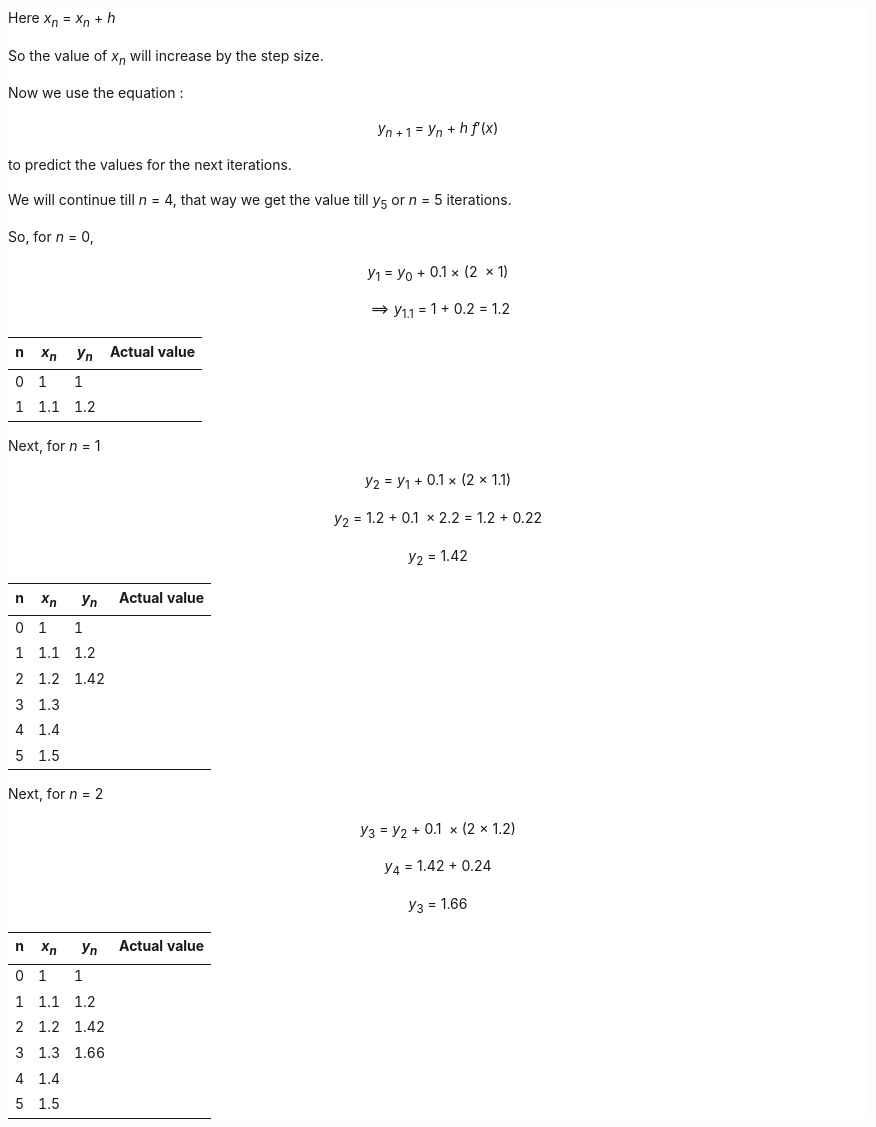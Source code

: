 Here $x_n \ = \ x_n \ + \ h$

So the value of $x_n$ will increase by the step size.

Now we use the equation :


$$y_{n+1} \ = \ y_n \ + \ h \ f'(x)$$


to predict the values for the next iterations.

We will continue till $n \  = \ 4$, that way we get the value till $y_5$ or $n \ = \ 5$ iterations.


So, for $n \ = \ 0$, 

$$y_{1} \ = \ y_0 \ + \ 0.1 \ \times \ (2 \ \times 1)$$


$$\implies y_{1.1} \ = \ 1 \ + \ 0.2 \ = \ 1.2$$

| n   | $x_n$ | $y_n$ | Actual value |
| --- | ----- | ----- | ------------ |
| 0   | 1     | 1     |              |
| 1   | 1.1   | 1.2   |              |

Next, for $n \ = \ 1$

$$y_{2} \ = \ y_{1} \ + \ 0.1 \ \times \ (2 \ \times \ 1.1)$$


$$y_{2} \ = \ 1.2 \ + \ 0.1 \ \times 2.2 \ = \ 1.2 \ + \ 0.22 $$

$$y_{2} \ = \ 1.42$$


| n   | $x_n$ | $y_n$ | Actual value |
| --- | ----- | ----- | ------------ |
| 0   | 1     | 1     |              |
| 1   | 1.1   | 1.2   |              |
| 2   | 1.2   | 1.42  |              |
| 3   | 1.3   |       |              |
| 4   | 1.4   |       |              |
| 5   | 1.5   |       |              |

Next, for $n \ = \ 2$

$$y_3 \ = \ y_2 \ + \ 0.1 \ \times (2 \ \times \ 1.2)$$


$$y_4 \ = \ 1.42 \ + \ 0.24$$

$$y_3 \ = \ 1.66$$


| n   | $x_n$ | $y_n$ | Actual value |
| --- | ----- | ----- | ------------ |
| 0   | 1     | 1     |              |
| 1   | 1.1   | 1.2   |              |
| 2   | 1.2   | 1.42  |              |
| 3   | 1.3   | 1.66  |              |
| 4   | 1.4   |       |              |
| 5   | 1.5   |       |              |
